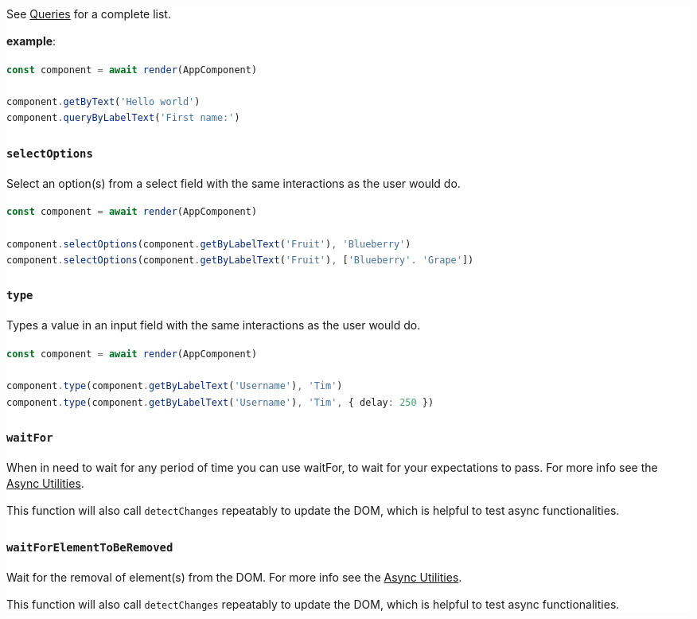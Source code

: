 See [Queries](https://testing-library.com/docs/dom-testing-library/api-queries)
for a complete list.

**example**:

```typescript
const component = await render(AppComponent)

component.getByText('Hello world')
component.queryByLabelText('First name:')
```

### `selectOptions`

Select an option(s) from a select field with the same interactions as the user
would do.

```typescript
const component = await render(AppComponent)

component.selectOptions(component.getByLabelText('Fruit'), 'Blueberry')
component.selectOptions(component.getByLabelText('Fruit'), ['Blueberry'. 'Grape'])
```

### `type`

Types a value in an input field with the same interactions as the user would do.

```typescript
const component = await render(AppComponent)

component.type(component.getByLabelText('Username'), 'Tim')
component.type(component.getByLabelText('Username'), 'Tim', { delay: 250 })
```

### `waitFor`

When in need to wait for any period of time you can use waitFor, to wait for
your expectations to pass. For more info see the
[Async Utilities](universal-api-async.md#waitFor).

This function will also call `detectChanges` repeatably to update the DOM, which
is helpful to test async functionalities.

### `waitForElementToBeRemoved`

Wait for the removal of element(s) from the DOM. For more info see the
[Async Utilities](universal-api-async.md#waitforelementtoberemoved).

This function will also call `detectChanges` repeatably to update the DOM, which
is helpful to test async functionalities.
